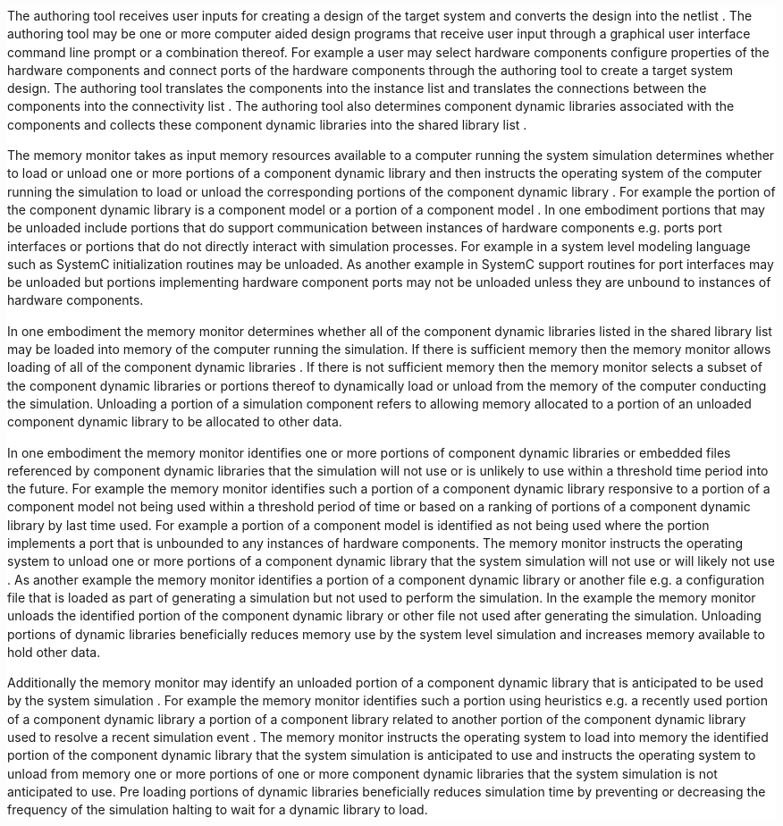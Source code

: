 The authoring tool receives user inputs for creating a design of the target system and converts the design into the netlist . The authoring tool may be one or more computer aided design programs that receive user input through a graphical user interface command line prompt or a combination thereof. For example a user may select hardware components configure properties of the hardware components and connect ports of the hardware components through the authoring tool to create a target system design. The authoring tool translates the components into the instance list and translates the connections between the components into the connectivity list . The authoring tool also determines component dynamic libraries associated with the components and collects these component dynamic libraries into the shared library list .

The memory monitor takes as input memory resources available to a computer running the system simulation determines whether to load or unload one or more portions of a component dynamic library and then instructs the operating system of the computer running the simulation to load or unload the corresponding portions of the component dynamic library . For example the portion of the component dynamic library is a component model or a portion of a component model . In one embodiment portions that may be unloaded include portions that do support communication between instances of hardware components e.g. ports port interfaces or portions that do not directly interact with simulation processes. For example in a system level modeling language such as SystemC initialization routines may be unloaded. As another example in SystemC support routines for port interfaces may be unloaded but portions implementing hardware component ports may not be unloaded unless they are unbound to instances of hardware components.

In one embodiment the memory monitor determines whether all of the component dynamic libraries listed in the shared library list may be loaded into memory of the computer running the simulation. If there is sufficient memory then the memory monitor allows loading of all of the component dynamic libraries . If there is not sufficient memory then the memory monitor selects a subset of the component dynamic libraries or portions thereof to dynamically load or unload from the memory of the computer conducting the simulation. Unloading a portion of a simulation component refers to allowing memory allocated to a portion of an unloaded component dynamic library to be allocated to other data.

In one embodiment the memory monitor identifies one or more portions of component dynamic libraries or embedded files referenced by component dynamic libraries that the simulation will not use or is unlikely to use within a threshold time period into the future. For example the memory monitor identifies such a portion of a component dynamic library responsive to a portion of a component model not being used within a threshold period of time or based on a ranking of portions of a component dynamic library by last time used. For example a portion of a component model is identified as not being used where the portion implements a port that is unbounded to any instances of hardware components. The memory monitor instructs the operating system to unload one or more portions of a component dynamic library that the system simulation will not use or will likely not use . As another example the memory monitor identifies a portion of a component dynamic library or another file e.g. a configuration file that is loaded as part of generating a simulation but not used to perform the simulation. In the example the memory monitor unloads the identified portion of the component dynamic library or other file not used after generating the simulation. Unloading portions of dynamic libraries beneficially reduces memory use by the system level simulation and increases memory available to hold other data.

Additionally the memory monitor may identify an unloaded portion of a component dynamic library that is anticipated to be used by the system simulation . For example the memory monitor identifies such a portion using heuristics e.g. a recently used portion of a component dynamic library a portion of a component library related to another portion of the component dynamic library used to resolve a recent simulation event . The memory monitor instructs the operating system to load into memory the identified portion of the component dynamic library that the system simulation is anticipated to use and instructs the operating system to unload from memory one or more portions of one or more component dynamic libraries that the system simulation is not anticipated to use. Pre loading portions of dynamic libraries beneficially reduces simulation time by preventing or decreasing the frequency of the simulation halting to wait for a dynamic library to load.
